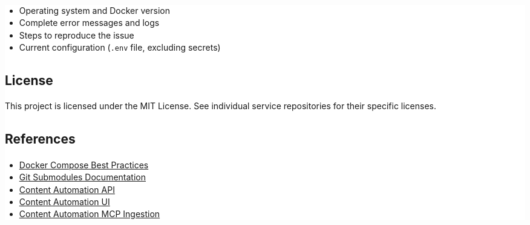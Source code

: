 - Operating system and Docker version
- Complete error messages and logs
- Steps to reproduce the issue
- Current configuration (`.env` file, excluding secrets)

## License

This project is licensed under the MIT License. See individual service repositories for their specific licenses.

## References

- [Docker Compose Best Practices](https://docs.docker.com/compose/best-practices/)
- [Git Submodules Documentation](https://git-scm.com/book/en/v2/Git-Tools-Submodules)
- [Content Automation API](https://github.com/leeray75/content-automation-api)
- [Content Automation UI](https://github.com/leeray75/content-automation-ui)
- [Content Automation MCP Ingestion](https://github.com/leeray75/content-automation-mcp-ingestion)
